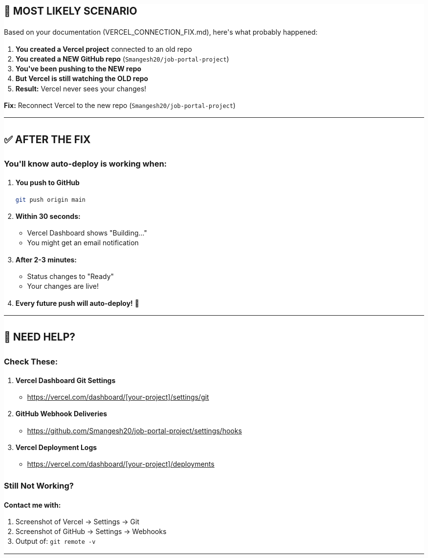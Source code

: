 ## 🚨 MOST LIKELY SCENARIO

Based on your documentation (VERCEL_CONNECTION_FIX.md), here's what probably happened:

1. **You created a Vercel project** connected to an old repo
2. **You created a NEW GitHub repo** (`Smangesh20/job-portal-project`)
3. **You've been pushing to the NEW repo**
4. **But Vercel is still watching the OLD repo**
5. **Result:** Vercel never sees your changes!

**Fix:** Reconnect Vercel to the new repo (`Smangesh20/job-portal-project`)

---

## ✅ AFTER THE FIX

### You'll know auto-deploy is working when:

1. **You push to GitHub**
   ```bash
   git push origin main
   ```

2. **Within 30 seconds:**
   - Vercel Dashboard shows "Building..."
   - You might get an email notification

3. **After 2-3 minutes:**
   - Status changes to "Ready"
   - Your changes are live!

4. **Every future push will auto-deploy!** 🎉

---

## 📱 NEED HELP?

### Check These:

1. **Vercel Dashboard Git Settings**
   - https://vercel.com/dashboard/[your-project]/settings/git

2. **GitHub Webhook Deliveries**
   - https://github.com/Smangesh20/job-portal-project/settings/hooks

3. **Vercel Deployment Logs**
   - https://vercel.com/dashboard/[your-project]/deployments

### Still Not Working?

**Contact me with:**
1. Screenshot of Vercel → Settings → Git
2. Screenshot of GitHub → Settings → Webhooks
3. Output of: `git remote -v`

---